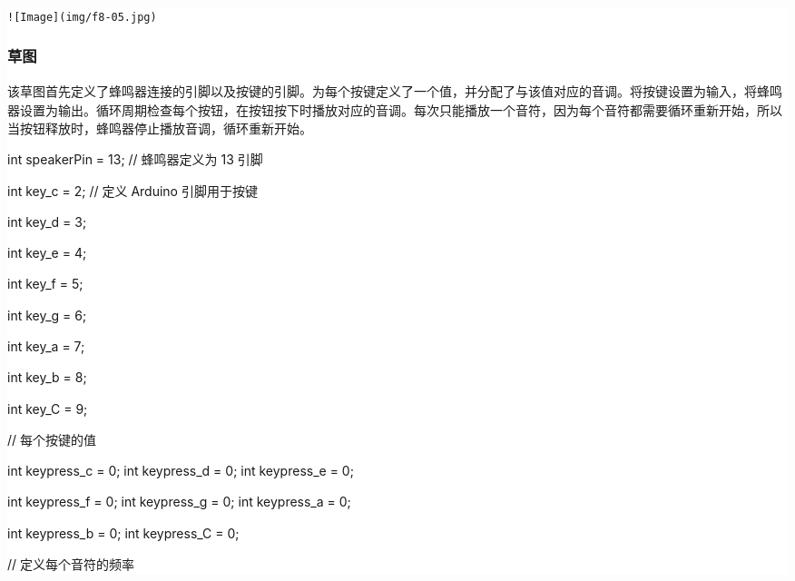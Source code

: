    ![Image](img/f8-05.jpg)

### **草图**

该草图首先定义了蜂鸣器连接的引脚以及按键的引脚。为每个按键定义了一个值，并分配了与该值对应的音调。将按键设置为输入，将蜂鸣器设置为输出。循环周期检查每个按钮，在按钮按下时播放对应的音调。每次只能播放一个音符，因为每个音符都需要循环重新开始，所以当按钮释放时，蜂鸣器停止播放音调，循环重新开始。

int speakerPin = 13; // 蜂鸣器定义为 13 引脚

int key_c = 2; // 定义 Arduino 引脚用于按键

int key_d = 3;

int key_e = 4;

int key_f = 5;

int key_g = 6;

int key_a = 7;

int key_b = 8;

int key_C = 9;

// 每个按键的值

int keypress_c = 0; int keypress_d = 0; int keypress_e = 0;

int keypress_f = 0; int keypress_g = 0; int keypress_a = 0;

int keypress_b = 0; int keypress_C = 0;

// 定义每个音符的频率
